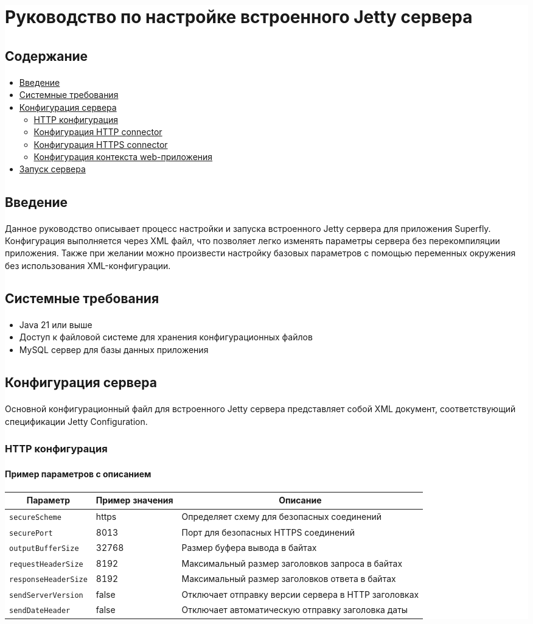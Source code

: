 # Руководство по настройке встроенного Jetty сервера

## Содержание
- [Введение](#введение)
- [Системные требования](#системные-требования)
- [Конфигурация сервера](#конфигурация-сервера)
    - [HTTP конфигурация](#http-конфигурация)
    - [Конфигурация HTTP connector](#конфигурация-http-connector)
    - [Конфигурация HTTPS connector](#конфигурация-https-connector)
    - [Конфигурация контекста web-приложения](#конфигурация-контекста-web-приложения)
- [Запуск сервера](#запуск-сервера)

## Введение

Данное руководство описывает процесс настройки и запуска встроенного Jetty сервера для приложения Superfly. Конфигурация выполняется через XML файл, что позволяет легко изменять параметры сервера без перекомпиляции приложения.
Также при желании можно произвести настройку базовых параметров с помощью переменных окружения без использования XML-конфигурации.

## Системные требования

- Java 21 или выше
- Доступ к файловой системе для хранения конфигурационных файлов
- MySQL сервер для базы данных приложения

## Конфигурация сервера

Основной конфигурационный файл для встроенного Jetty сервера представляет собой XML документ, соответствующий спецификации Jetty Configuration.

### HTTP конфигурация

#### Пример параметров с описанием

| Параметр | Пример значения | Описание |
|----------|-----------------|----------|
| `secureScheme` | https           | Определяет схему для безопасных соединений |
| `securePort` | 8013            | Порт для безопасных HTTPS соединений |
| `outputBufferSize` | 32768           | Размер буфера вывода в байтах |
| `requestHeaderSize` | 8192            | Максимальный размер заголовков запроса в байтах |
| `responseHeaderSize` | 8192            | Максимальный размер заголовков ответа в байтах |
| `sendServerVersion` | false           | Отключает отправку версии сервера в HTTP заголовках |
| `sendDateHeader` | false           | Отключает автоматическую отправку заголовка даты |
